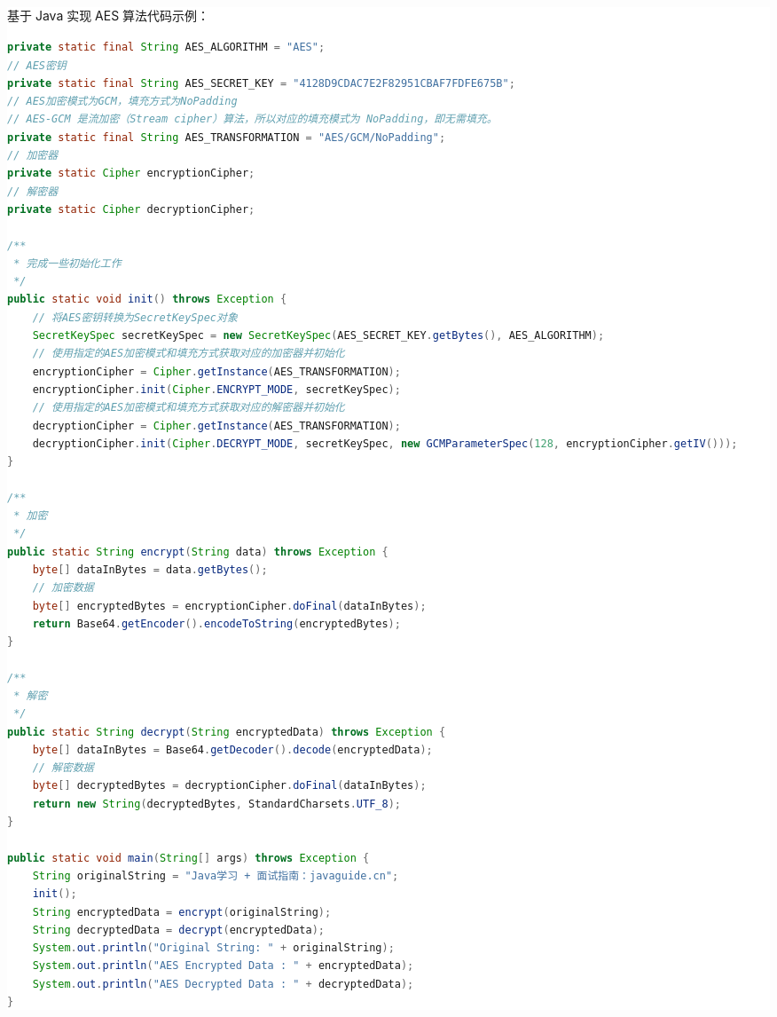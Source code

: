 基于 Java 实现 AES 算法代码示例：

```java
private static final String AES_ALGORITHM = "AES";
// AES密钥
private static final String AES_SECRET_KEY = "4128D9CDAC7E2F82951CBAF7FDFE675B";
// AES加密模式为GCM，填充方式为NoPadding
// AES-GCM 是流加密（Stream cipher）算法，所以对应的填充模式为 NoPadding，即无需填充。
private static final String AES_TRANSFORMATION = "AES/GCM/NoPadding";
// 加密器
private static Cipher encryptionCipher;
// 解密器
private static Cipher decryptionCipher;

/**
 * 完成一些初始化工作
 */
public static void init() throws Exception {
    // 将AES密钥转换为SecretKeySpec对象
    SecretKeySpec secretKeySpec = new SecretKeySpec(AES_SECRET_KEY.getBytes(), AES_ALGORITHM);
    // 使用指定的AES加密模式和填充方式获取对应的加密器并初始化
    encryptionCipher = Cipher.getInstance(AES_TRANSFORMATION);
    encryptionCipher.init(Cipher.ENCRYPT_MODE, secretKeySpec);
    // 使用指定的AES加密模式和填充方式获取对应的解密器并初始化
    decryptionCipher = Cipher.getInstance(AES_TRANSFORMATION);
    decryptionCipher.init(Cipher.DECRYPT_MODE, secretKeySpec, new GCMParameterSpec(128, encryptionCipher.getIV()));
}

/**
 * 加密
 */
public static String encrypt(String data) throws Exception {
    byte[] dataInBytes = data.getBytes();
    // 加密数据
    byte[] encryptedBytes = encryptionCipher.doFinal(dataInBytes);
    return Base64.getEncoder().encodeToString(encryptedBytes);
}

/**
 * 解密
 */
public static String decrypt(String encryptedData) throws Exception {
    byte[] dataInBytes = Base64.getDecoder().decode(encryptedData);
    // 解密数据
    byte[] decryptedBytes = decryptionCipher.doFinal(dataInBytes);
    return new String(decryptedBytes, StandardCharsets.UTF_8);
}

public static void main(String[] args) throws Exception {
    String originalString = "Java学习 + 面试指南：javaguide.cn";
    init();
    String encryptedData = encrypt(originalString);
    String decryptedData = decrypt(encryptedData);
    System.out.println("Original String: " + originalString);
    System.out.println("AES Encrypted Data : " + encryptedData);
    System.out.println("AES Decrypted Data : " + decryptedData);
}
```
